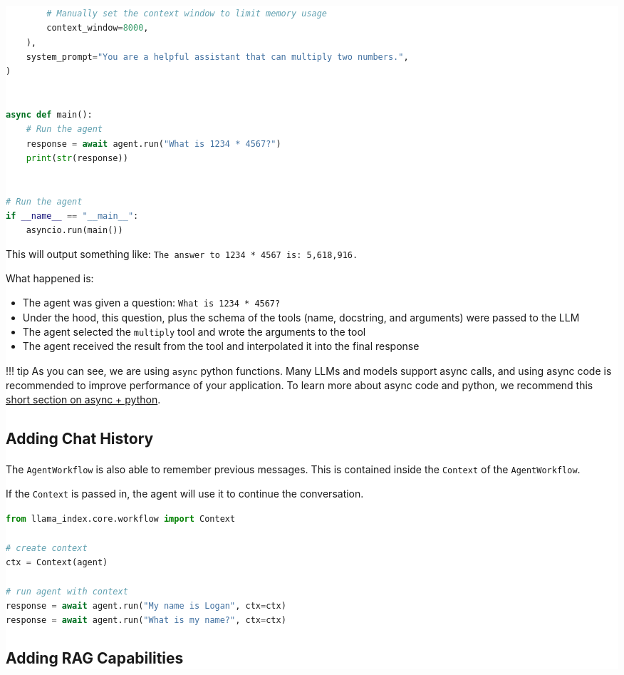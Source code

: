 ```python
        # Manually set the context window to limit memory usage
        context_window=8000,
    ),
    system_prompt="You are a helpful assistant that can multiply two numbers.",
)


async def main():
    # Run the agent
    response = await agent.run("What is 1234 * 4567?")
    print(str(response))


# Run the agent
if __name__ == "__main__":
    asyncio.run(main())
```

This will output something like: `The answer to 1234 * 4567 is: 5,618,916.`

What happened is:

- The agent was given a question: `What is 1234 * 4567?`
- Under the hood, this question, plus the schema of the tools (name, docstring, and arguments) were passed to the LLM
- The agent selected the `multiply` tool and wrote the arguments to the tool
- The agent received the result from the tool and interpolated it into the final response

!!! tip
    As you can see, we are using `async` python functions. Many LLMs and models support async calls, and using async code is recommended to improve performance of your application. To learn more about async code and python, we recommend this [short section on async + python](./async_python.md).

## Adding Chat History

The `AgentWorkflow` is also able to remember previous messages. This is contained inside the `Context` of the `AgentWorkflow`.

If the `Context` is passed in, the agent will use it to continue the conversation.

```python
from llama_index.core.workflow import Context

# create context
ctx = Context(agent)

# run agent with context
response = await agent.run("My name is Logan", ctx=ctx)
response = await agent.run("What is my name?", ctx=ctx)
```

## Adding RAG Capabilities
